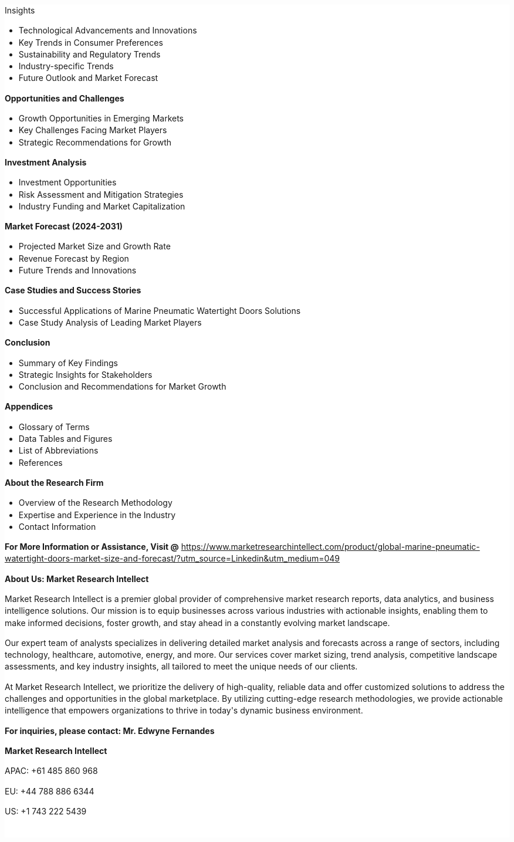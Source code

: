 Insights</strong></p><ul><li>Technological Advancements and Innovations</li><li>Key Trends in Consumer Preferences</li><li>Sustainability and Regulatory Trends</li><li>Industry-specific Trends</li><li>Future Outlook and Market Forecast</li></ul><p><strong>Opportunities and Challenges</strong></p><ul><li>Growth Opportunities in Emerging Markets</li><li>Key Challenges Facing Market Players</li><li>Strategic Recommendations for Growth</li></ul><p><strong>Investment Analysis</strong></p><ul><li>Investment Opportunities</li><li>Risk Assessment and Mitigation Strategies</li><li>Industry Funding and Market Capitalization</li></ul><p><strong>Market Forecast (2024-2031)</strong></p><ul><li>Projected Market Size and Growth Rate</li><li>Revenue Forecast by Region</li><li>Future Trends and Innovations</li></ul><p><strong>Case Studies and Success Stories</strong></p><ul><li>Successful Applications of Marine Pneumatic Watertight Doors Solutions</li><li>Case Study Analysis of Leading Market Players</li></ul><p><strong>Conclusion</strong></p><ul><li>Summary of Key Findings</li><li>Strategic Insights for Stakeholders</li><li>Conclusion and Recommendations for Market Growth</li></ul><p><strong>Appendices</strong></p><ul><li>Glossary of Terms</li><li>Data Tables and Figures</li><li>List of Abbreviations</li><li>References</li></ul><p><strong>About the Research Firm</strong></p><ul><li>Overview of the Research Methodology</li><li>Expertise and Experience in the Industry</li><li>Contact Information</li></ul></div><div class="article-main__content" data-test-id="publishing-text-block"><p><span class="font-[700]"><strong>For More Information or Assistance, Visit @</strong>&nbsp;<a href="https://www.marketresearchintellect.com/product/global-marine-pneumatic-watertight-doors-market-size-and-forecast/?utm_source=Linkedin&utm_medium=049">https://www.marketresearchintellect.com/product/global-marine-pneumatic-watertight-doors-market-size-and-forecast/?utm_source=Linkedin&utm_medium=049</a></span></p><p><strong>About Us: Market Research Intellect</strong></p><p>Market Research Intellect is a premier global provider of comprehensive market research reports, data analytics, and business intelligence solutions. Our mission is to equip businesses across various industries with actionable insights, enabling them to make informed decisions, foster growth, and stay ahead in a constantly evolving market landscape.</p><p>Our expert team of analysts specializes in delivering detailed market analysis and forecasts across a range of sectors, including technology, healthcare, automotive, energy, and more. Our services cover market sizing, trend analysis, competitive landscape assessments, and key industry insights, all tailored to meet the unique needs of our clients.</p><p>At Market Research Intellect, we prioritize the delivery of high-quality, reliable data and offer customized solutions to address the challenges and opportunities in the global marketplace. By utilizing cutting-edge research methodologies, we provide actionable intelligence that empowers organizations to thrive in today's dynamic business environment.</p><p><strong>For inquiries, please contact: Mr. Edwyne Fernandes</strong></p><p><strong>Market Research Intellect</strong></p><p>APAC: +61 485 860 968</p><p>EU: +44 788 886 6344</p><p>US: +1 743 222 5439</p></div><div class="article-main__content" data-test-id="publishing-text-block">&nbsp;</div>
